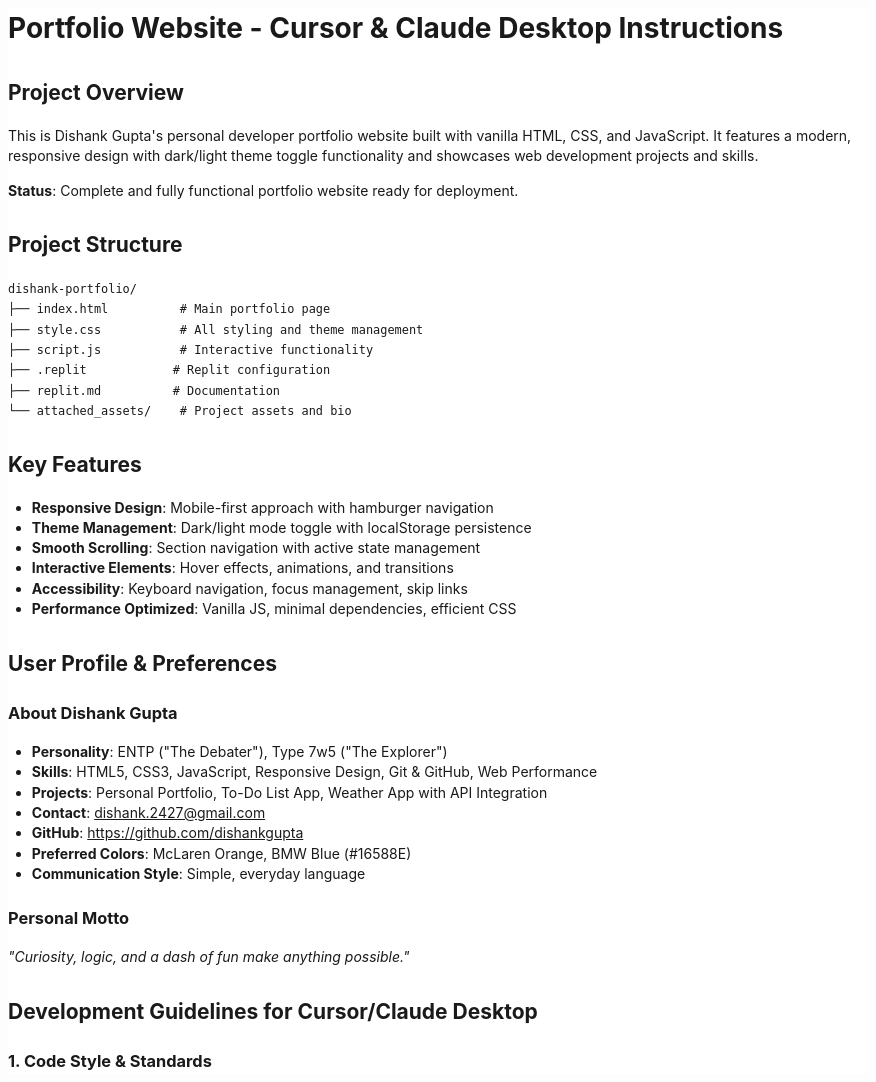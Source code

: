 # Portfolio Website - Cursor & Claude Desktop Instructions

## Project Overview

This is Dishank Gupta's personal developer portfolio website built with vanilla HTML, CSS, and JavaScript. It features a modern, responsive design with dark/light theme toggle functionality and showcases web development projects and skills.

**Status**: Complete and fully functional portfolio website ready for deployment.

## Project Structure

```
dishank-portfolio/
├── index.html          # Main portfolio page
├── style.css           # All styling and theme management
├── script.js           # Interactive functionality
├── .replit            # Replit configuration
├── replit.md          # Documentation
└── attached_assets/    # Project assets and bio
```

## Key Features

- **Responsive Design**: Mobile-first approach with hamburger navigation
- **Theme Management**: Dark/light mode toggle with localStorage persistence
- **Smooth Scrolling**: Section navigation with active state management
- **Interactive Elements**: Hover effects, animations, and transitions
- **Accessibility**: Keyboard navigation, focus management, skip links
- **Performance Optimized**: Vanilla JS, minimal dependencies, efficient CSS

## User Profile & Preferences

### About Dishank Gupta
- **Personality**: ENTP ("The Debater"), Type 7w5 ("The Explorer")
- **Skills**: HTML5, CSS3, JavaScript, Responsive Design, Git & GitHub, Web Performance
- **Projects**: Personal Portfolio, To-Do List App, Weather App with API Integration
- **Contact**: dishank.2427@gmail.com
- **GitHub**: https://github.com/dishankgupta
- **Preferred Colors**: McLaren Orange, BMW Blue (#16588E)
- **Communication Style**: Simple, everyday language

### Personal Motto
*"Curiosity, logic, and a dash of fun make anything possible."*

## Development Guidelines for Cursor/Claude Desktop

### 1. Code Style & Standards
